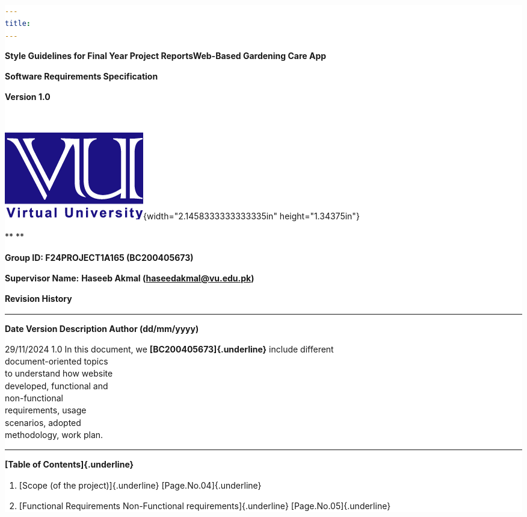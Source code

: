```yaml
---
title: 
---
```


**Style Guidelines for Final Year Project ReportsWeb-Based Gardening
Care App**

**Software Requirements Specification**

**Version 1.0**

  

![](./image1.png){width="2.1458333333333335in" height="1.34375in"}

** **

**Group ID: F24PROJECT1A165 (BC200405673)**

**Supervisor Name:** **Haseeb Akmal (haseedakmal@vu.edu.pk)**

**Revision History**

  ----------------- ------------- -------------------------- -------------------------------
  **Date            **Version**   **Description**            **Author**
  (dd/mm/yyyy)**                                             

  29/11/2024        1.0           In this document, we       **[BC200405673]{.underline}**
                                  include different          
                                  document-oriented topics   
                                  to understand how website  
                                  developed, functional and  
                                  non-functional             
                                  requirements, usage        
                                  scenarios, adopted         
                                  methodology, work plan.    

                                                             

                                                             

                                                             
  ----------------- ------------- -------------------------- -------------------------------

**[Table of Contents]{.underline}**

1.  [Scope (of the project)]{.underline} [Page.No.04]{.underline}

2.  [Functional Requirements Non-Functional requirements]{.underline}
    [Page.No.05]{.underline}

